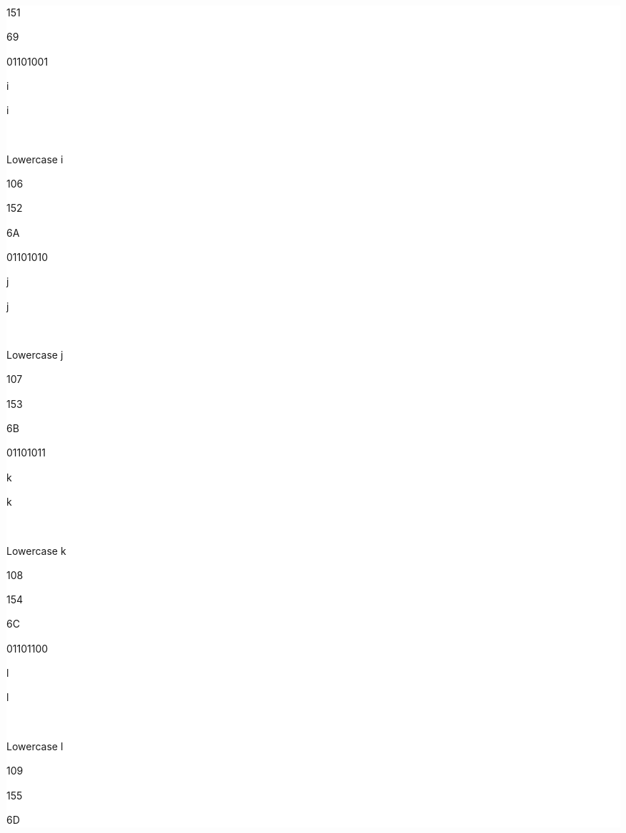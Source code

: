 151

69

01101001

i

&#105;

 

Lowercase i

106

152

6A

01101010

j

&#106;

 

Lowercase j

107

153

6B

01101011

k

&#107;

 

Lowercase k

108

154

6C

01101100

l

&#108;

 

Lowercase l

109

155

6D
